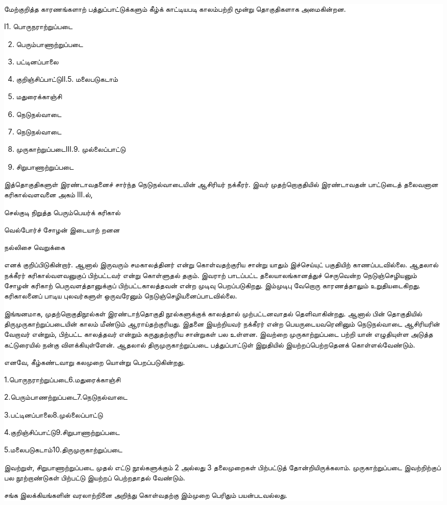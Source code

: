 மேற்குறித்த காரணங்களாற் பத்துப்பாட்டுக்களும் கீழ்க் காட்டியபடி காலம்பற்றி மூன்று தொகுதிகளாக அமைகின்றன.  

  

I1. பொருநராற்றுப்படை  

2. பெரும்பாணாற்றுப்படை  

3. பட்டினப்பாலை  

4. குறிஞ்சிப்பாட்டுII.5. மலைபடுகடாம்  

6. மதுரைக்காஞ்சி  

7. நெடுநல்வாடை  

7. நெடுநல்வாடை  

8. முருகாற்றுப்படைIII.9. முல்லைப்பாட்டு  

10. சிறுபாணாற்றுப்படை  

இத்தொகுதிகளுள் இரண்டாவதனைச் சார்ந்த நெடுநல்வாடையின் ஆசிரியர் நக்கீரர். இவர் முதற்றொகுதியில் இரண்டாவதன் பாட்டுடைத் தலைவனான கரிகால்வளவனை அகம் III.ல்,  

  

செல்குடி நிறுத்த பெரும்பெயர்க் கரிகால்  

வெல்போர்ச் சோழன் இடையாற் றனன  

நல்லிசை வெறுக்கை  

எனக் குறிப்பிடுகின்றார். ஆனால் இருவரும் சமகாலத்தினர் என்று கொள்வதற்குரிய சான்று யாதும் இச்செய்யுட் பகுதியிற் காணப்படவில்லை. ஆதலால் நக்கீரர் கரிகால்வளவனுகுப் பிற்பட்டவர் என்று கொள்ளுதல் தகும். இவராற் பாடப்பட்ட தலையாலங்கானத்துச் செருவென்ற நெடுஞ்செழியனும் சோழன் கரிகாற் பெருவளத்தானுக்குப் பிற்பட்டகாலத்தவன் என்ற முடிவு பெறப்படுகிறது. இம்முடிபு வேறொரு காரணத்தாலும் உறுதியடைகிறது. கரிகாலனைப் பாடிய புலவர்களுள் ஒருவரேனும் நெடுஞ்செழியனைப்பாடவில்லை.  

இங்ஙனமாக, முதற்றொகுதிநூல்கள் இரண்டாந்தொகுதி நூல்களுக்குக் காலத்தால் முற்பட்டனவாதல் தெளிவாகின்றது. ஆனால் பின் தொகுதியில் திருமுருகாற்றுப்படையின் காலம் மீண்டும் ஆராய்தற்குரியது. இதனை இயற்றியவர் நக்கீரர் என்ற பெயருடையவரெனினும் நெடுநல்வாடை ஆசிரியரின் வேறாவர் என்றும், பிற்பட்ட காலத்தவர் என்றும் கருதுதற்குரிய சான்றுகள் பல உள்ளன. இவற்றை முருகாற்றுப்படை பற்றி யான் எழுதியுள்ள அடுத்த கட்டுரையில் நன்கு விளக்கியுள்ளேன். ஆதலால் திருமுருகாற்றுப்படை பத்துப்பாட்டுள் இறுதியில் இயற்றப்பெற்றதெனக் கொள்ளல்வேண்டும்.  

எனவே, கீழ்கண்டவாறு கலமுறை யொன்று பெறப்படுகின்றது.  

  

1.பொருநராற்றுப்படை6.மதுரைக்காஞ்சி

 2.பெரும்பாணற்றுப்படை7.நெடுநல்வாடை

 3.பட்டினப்பாலை8.முல்லைப்பாட்டு

 4.குறிஞ்சிப்பாட்டு9.சிறுபாணாற்றுப்படை

 5.மலைபடுகடாம்10.திருமுருகாற்றுப்படை  

இவற்றுள், சிறுபாணாற்றுப்படை முதல் எட்டு நூல்களுக்கும் 2 அல்லது 3 தலைமுறைகள் பிற்பட்டுத் தோன்றியிருக்கலாம். முருகாற்றுப்படை இவற்றிற்குப் பல நூற்றாண்டுகள் பிற்பட்டு இயற்றப் பெற்றதாதல் வேண்டும்.  

சங்க இலக்கியங்களின் வரலாற்றினை அறிந்து கொள்வதற்கு இம்முறை பெரிதும் பயன்படவல்லது.  
